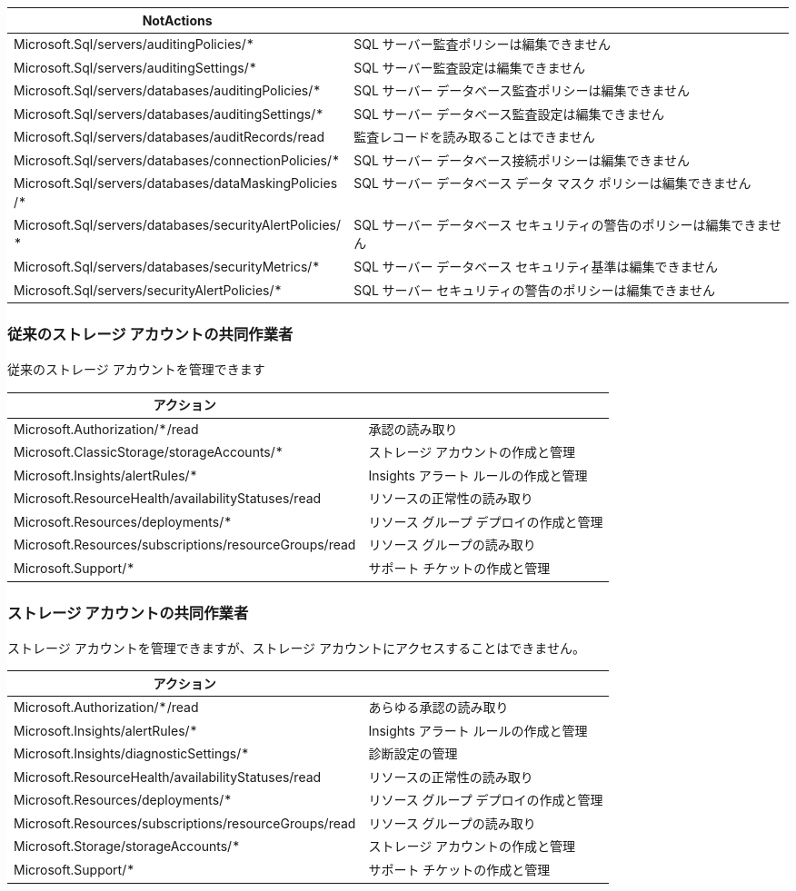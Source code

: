 | **NotActions** |  |
| --- | --- |
| Microsoft.Sql/servers/auditingPolicies/* |SQL サーバー監査ポリシーは編集できません |
| Microsoft.Sql/servers/auditingSettings/* |SQL サーバー監査設定は編集できません |
| Microsoft.Sql/servers/databases/auditingPolicies/* |SQL サーバー データベース監査ポリシーは編集できません |
| Microsoft.Sql/servers/databases/auditingSettings/* |SQL サーバー データベース監査設定は編集できません |
| Microsoft.Sql/servers/databases/auditRecords/read |監査レコードを読み取ることはできません |
| Microsoft.Sql/servers/databases/connectionPolicies/* |SQL サーバー データベース接続ポリシーは編集できません |
| Microsoft.Sql/servers/databases/dataMaskingPolicies/* |SQL サーバー データベース データ マスク ポリシーは編集できません |
| Microsoft.Sql/servers/databases/securityAlertPolicies/* |SQL サーバー データベース セキュリティの警告のポリシーは編集できません |
| Microsoft.Sql/servers/databases/securityMetrics/* |SQL サーバー データベース セキュリティ基準は編集できません |
| Microsoft.Sql/servers/securityAlertPolicies/* |SQL サーバー セキュリティの警告のポリシーは編集できません |

### <a name="classic-storage-account-contributor"></a>従来のストレージ アカウントの共同作業者
従来のストレージ アカウントを管理できます

| **アクション** |  |
| --- | --- |
| Microsoft.Authorization/*/read |承認の読み取り |
| Microsoft.ClassicStorage/storageAccounts/* |ストレージ アカウントの作成と管理 |
| Microsoft.Insights/alertRules/* |Insights アラート ルールの作成と管理 |
| Microsoft.ResourceHealth/availabilityStatuses/read |リソースの正常性の読み取り |
| Microsoft.Resources/deployments/* |リソース グループ デプロイの作成と管理 |
| Microsoft.Resources/subscriptions/resourceGroups/read |リソース グループの読み取り |
| Microsoft.Support/* |サポート チケットの作成と管理 |

### <a name="storage-account-contributor"></a>ストレージ アカウントの共同作業者
ストレージ アカウントを管理できますが、ストレージ アカウントにアクセスすることはできません。

| **アクション** |  |
| --- | --- |
| Microsoft.Authorization/*/read |あらゆる承認の読み取り |
| Microsoft.Insights/alertRules/* |Insights アラート ルールの作成と管理 |
| Microsoft.Insights/diagnosticSettings/* |診断設定の管理 |
| Microsoft.ResourceHealth/availabilityStatuses/read |リソースの正常性の読み取り |
| Microsoft.Resources/deployments/* |リソース グループ デプロイの作成と管理 |
| Microsoft.Resources/subscriptions/resourceGroups/read |リソース グループの読み取り |
| Microsoft.Storage/storageAccounts/* |ストレージ アカウントの作成と管理 |
| Microsoft.Support/* |サポート チケットの作成と管理 |
